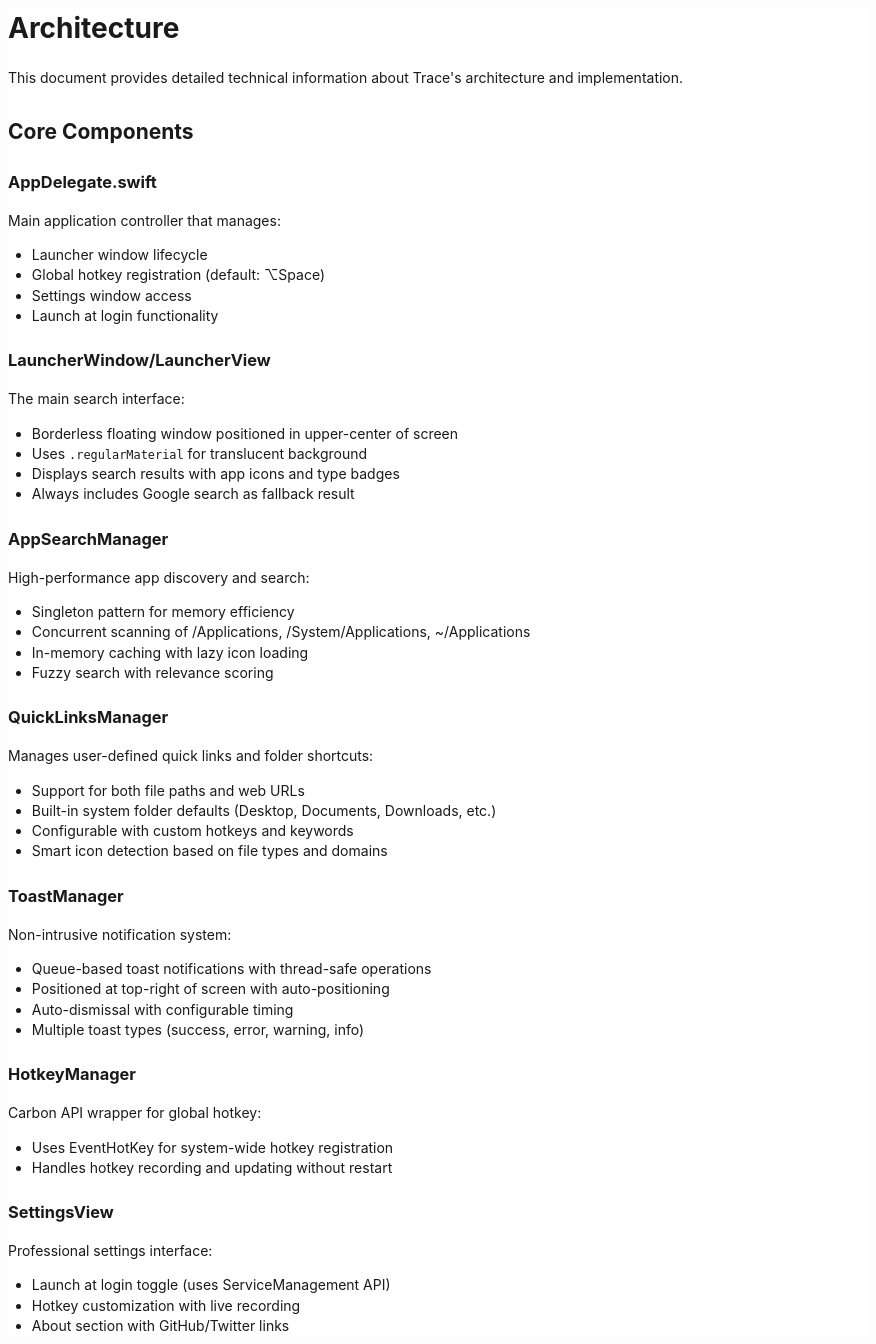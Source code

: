 # Architecture

This document provides detailed technical information about Trace's architecture and implementation.

## Core Components

### AppDelegate.swift
Main application controller that manages:
- Launcher window lifecycle
- Global hotkey registration (default: ⌥Space)
- Settings window access
- Launch at login functionality

### LauncherWindow/LauncherView
The main search interface:
- Borderless floating window positioned in upper-center of screen
- Uses `.regularMaterial` for translucent background
- Displays search results with app icons and type badges
- Always includes Google search as fallback result

### AppSearchManager
High-performance app discovery and search:
- Singleton pattern for memory efficiency
- Concurrent scanning of /Applications, /System/Applications, ~/Applications
- In-memory caching with lazy icon loading
- Fuzzy search with relevance scoring

### QuickLinksManager
Manages user-defined quick links and folder shortcuts:
- Support for both file paths and web URLs
- Built-in system folder defaults (Desktop, Documents, Downloads, etc.)
- Configurable with custom hotkeys and keywords
- Smart icon detection based on file types and domains

### ToastManager
Non-intrusive notification system:
- Queue-based toast notifications with thread-safe operations
- Positioned at top-right of screen with auto-positioning
- Auto-dismissal with configurable timing
- Multiple toast types (success, error, warning, info)

### HotkeyManager
Carbon API wrapper for global hotkey:
- Uses EventHotKey for system-wide hotkey registration
- Handles hotkey recording and updating without restart

### SettingsView
Professional settings interface:
- Launch at login toggle (uses ServiceManagement API)
- Hotkey customization with live recording
- About section with GitHub/Twitter links
